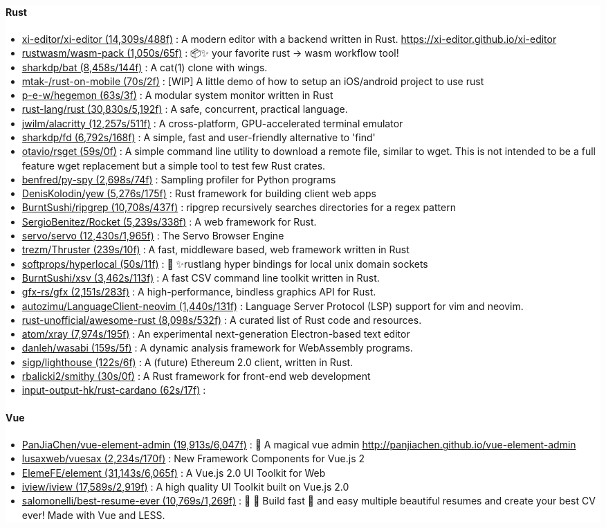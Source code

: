 #### Rust
* [xi-editor/xi-editor (14,309s/488f)](https://github.com/xi-editor/xi-editor) : A modern editor with a backend written in Rust. https://xi-editor.github.io/xi-editor
* [rustwasm/wasm-pack (1,050s/65f)](https://github.com/rustwasm/wasm-pack) : 📦✨ your favorite rust -> wasm workflow tool!
* [sharkdp/bat (8,458s/144f)](https://github.com/sharkdp/bat) : A cat(1) clone with wings.
* [mtak-/rust-on-mobile (70s/2f)](https://github.com/mtak-/rust-on-mobile) : [WIP] A little demo of how to setup an iOS/android project to use rust
* [p-e-w/hegemon (63s/3f)](https://github.com/p-e-w/hegemon) : A modular system monitor written in Rust
* [rust-lang/rust (30,830s/5,192f)](https://github.com/rust-lang/rust) : A safe, concurrent, practical language.
* [jwilm/alacritty (12,257s/511f)](https://github.com/jwilm/alacritty) : A cross-platform, GPU-accelerated terminal emulator
* [sharkdp/fd (6,792s/168f)](https://github.com/sharkdp/fd) : A simple, fast and user-friendly alternative to 'find'
* [otavio/rsget (59s/0f)](https://github.com/otavio/rsget) : A simple command line utility to download a remote file, similar to wget. This is not intended to be a full feature wget replacement but a simple tool to test few Rust crates.
* [benfred/py-spy (2,698s/74f)](https://github.com/benfred/py-spy) : Sampling profiler for Python programs
* [DenisKolodin/yew (5,276s/175f)](https://github.com/DenisKolodin/yew) : Rust framework for building client web apps
* [BurntSushi/ripgrep (10,708s/437f)](https://github.com/BurntSushi/ripgrep) : ripgrep recursively searches directories for a regex pattern
* [SergioBenitez/Rocket (5,239s/338f)](https://github.com/SergioBenitez/Rocket) : A web framework for Rust.
* [servo/servo (12,430s/1,965f)](https://github.com/servo/servo) : The Servo Browser Engine
* [trezm/Thruster (239s/10f)](https://github.com/trezm/Thruster) : A fast, middleware based, web framework written in Rust
* [softprops/hyperlocal (50s/11f)](https://github.com/softprops/hyperlocal) : 🔌 ✨rustlang hyper bindings for local unix domain sockets
* [BurntSushi/xsv (3,462s/113f)](https://github.com/BurntSushi/xsv) : A fast CSV command line toolkit written in Rust.
* [gfx-rs/gfx (2,151s/283f)](https://github.com/gfx-rs/gfx) : A high-performance, bindless graphics API for Rust.
* [autozimu/LanguageClient-neovim (1,440s/131f)](https://github.com/autozimu/LanguageClient-neovim) : Language Server Protocol (LSP) support for vim and neovim.
* [rust-unofficial/awesome-rust (8,098s/532f)](https://github.com/rust-unofficial/awesome-rust) : A curated list of Rust code and resources.
* [atom/xray (7,974s/195f)](https://github.com/atom/xray) : An experimental next-generation Electron-based text editor
* [danleh/wasabi (159s/5f)](https://github.com/danleh/wasabi) : A dynamic analysis framework for WebAssembly programs.
* [sigp/lighthouse (122s/6f)](https://github.com/sigp/lighthouse) : A (future) Ethereum 2.0 client, written in Rust.
* [rbalicki2/smithy (30s/0f)](https://github.com/rbalicki2/smithy) : A Rust framework for front-end web development
* [input-output-hk/rust-cardano (62s/17f)](https://github.com/input-output-hk/rust-cardano) : 

#### Vue
* [PanJiaChen/vue-element-admin (19,913s/6,047f)](https://github.com/PanJiaChen/vue-element-admin) : 🎉 A magical vue admin http://panjiachen.github.io/vue-element-admin
* [lusaxweb/vuesax (2,234s/170f)](https://github.com/lusaxweb/vuesax) : New Framework Components for Vue.js 2
* [ElemeFE/element (31,143s/6,065f)](https://github.com/ElemeFE/element) : A Vue.js 2.0 UI Toolkit for Web
* [iview/iview (17,589s/2,919f)](https://github.com/iview/iview) : A high quality UI Toolkit built on Vue.js 2.0
* [salomonelli/best-resume-ever (10,769s/1,269f)](https://github.com/salomonelli/best-resume-ever) : 👔 💼 Build fast 🚀 and easy multiple beautiful resumes and create your best CV ever! Made with Vue and LESS.